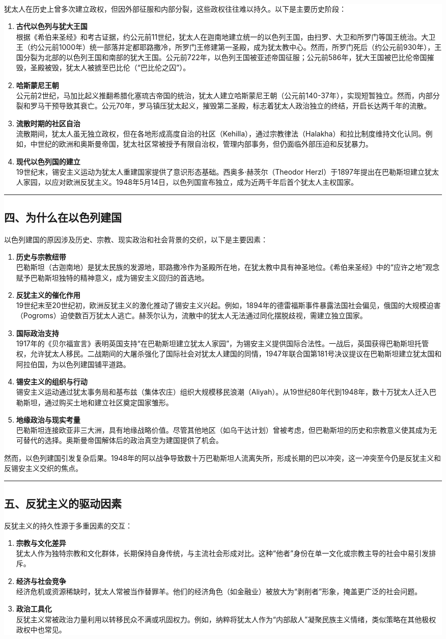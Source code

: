 犹太人在历史上曾多次建立政权，但因外部征服和内部分裂，这些政权往往难以持久。以下是主要历史阶段：

1. **古代以色列与犹大王国**  
   根据《希伯来圣经》和考古证据，约公元前11世纪，犹太人在迦南地建立统一的以色列王国，由扫罗、大卫和所罗门等国王统治。大卫王（约公元前1000年）统一部落并定都耶路撒冷，所罗门王修建第一圣殿，成为犹太教中心。然而，所罗门死后（约公元前930年），王国分裂为北部的以色列王国和南部的犹大王国。公元前722年，以色列王国被亚述帝国征服；公元前586年，犹大王国被巴比伦帝国摧毁，圣殿被毁，犹太人被掳至巴比伦（“巴比伦之囚”）。

2. **哈斯蒙尼王朝**  
   公元前2世纪，马加比起义推翻希腊化塞琉古帝国的统治，犹太人建立哈斯蒙尼王朝（公元前140-37年），实现短暂独立。然而，内部分裂和罗马干预导致其衰亡。公元70年，罗马镇压犹太起义，摧毁第二圣殿，标志着犹太人政治独立的终结，开启长达两千年的流散。

3. **流散时期的社区自治**  
   流散期间，犹太人虽无独立政权，但在各地形成高度自治的社区（Kehilla），通过宗教律法（Halakha）和拉比制度维持文化认同。例如，中世纪的欧洲和奥斯曼帝国，犹太社区常被授予有限自治权，管理内部事务，但仍面临外部压迫和反犹暴力。

4. **现代以色列国的建立**  
   19世纪末，锡安主义运动为犹太人重建国家提供了意识形态基础。西奥多·赫茨尔（Theodor Herzl）于1897年提出在巴勒斯坦建立犹太人家园，以应对欧洲反犹主义。1948年5月14日，以色列国宣布独立，成为近两千年后首个犹太人主权国家。

---

## 四、为什么在以色列建国

以色列建国的原因涉及历史、宗教、现实政治和社会背景的交织，以下是主要因素：

1. **历史与宗教纽带**  
   巴勒斯坦（古迦南地）是犹太民族的发源地，耶路撒冷作为圣殿所在地，在犹太教中具有神圣地位。《希伯来圣经》中的“应许之地”观念赋予巴勒斯坦独特的精神意义，成为锡安主义回归的首选地。

2. **反犹主义的催化作用**  
   19世纪末至20世纪初，欧洲反犹主义的激化推动了锡安主义兴起。例如，1894年的德雷福斯事件暴露法国社会偏见，俄国的大规模迫害（Pogroms）迫使数百万犹太人逃亡。赫茨尔认为，流散中的犹太人无法通过同化摆脱歧视，需建立独立国家。

3. **国际政治支持**  
   1917年的《贝尔福宣言》表明英国支持“在巴勒斯坦建立犹太人家园”，为锡安主义提供国际合法性。一战后，英国获得巴勒斯坦托管权，允许犹太人移民。二战期间的大屠杀强化了国际社会对犹太人建国的同情，1947年联合国第181号决议提议在巴勒斯坦建立犹太国和阿拉伯国，为以色列建国铺平道路。

4. **锡安主义的组织与行动**  
   锡安主义运动通过犹太事务局和基布兹（集体农庄）组织大规模移民浪潮（Aliyah）。从19世纪80年代到1948年，数十万犹太人迁入巴勒斯坦，通过购买土地和建立社区奠定国家雏形。

5. **地缘政治与现实考量**  
   巴勒斯坦连接欧亚非三大洲，具有地缘战略价值。尽管其他地区（如乌干达计划）曾被考虑，但巴勒斯坦的历史和宗教意义使其成为无可替代的选择。奥斯曼帝国解体后的政治真空为建国提供了机会。

然而，以色列建国引发复杂后果。1948年的阿以战争导致数十万巴勒斯坦人流离失所，形成长期的巴以冲突，这一冲突至今仍是反犹主义和反锡安主义交织的焦点。

---

## 五、反犹主义的驱动因素

反犹主义的持久性源于多重因素的交互：

1. **宗教与文化差异**  
   犹太人作为独特宗教和文化群体，长期保持自身传统，与主流社会形成对比。这种“他者”身份在单一文化或宗教主导的社会中易引发排斥。

2. **经济与社会竞争**  
   经济危机或资源稀缺时，犹太人常被当作替罪羊。他们的经济角色（如金融业）被放大为“剥削者”形象，掩盖更广泛的社会问题。

3. **政治工具化**  
   反犹主义常被政治力量利用以转移民众不满或巩固权力。例如，纳粹将犹太人作为“内部敌人”凝聚民族主义情绪，类似策略在其他极权政权中也常见。
